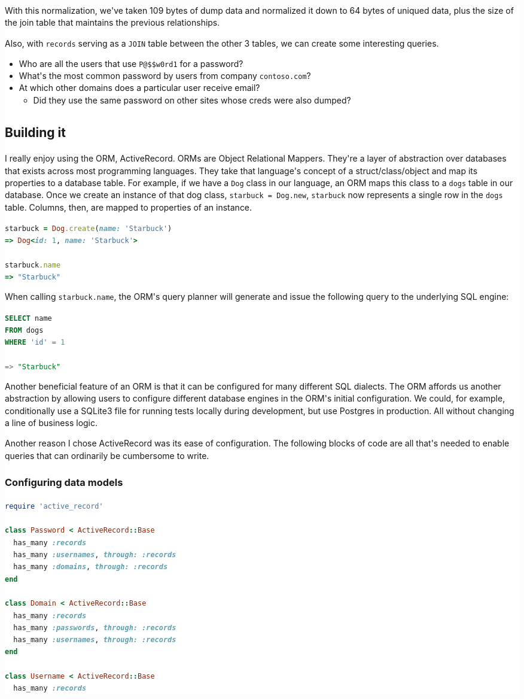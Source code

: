 
With this normalization, we've taken 109 bytes of dump data and normalized it down to 64 bytes of
uniqued data, plus the size of the join table that maintains the previous relationships.

Also, with `records` serving as a `JOIN` table between the other 3 tables, we can create some
interesting queries.

* Who are all the users that use `P@$$w0rd1` for a password?
* What's the most common password by users from company `contoso.com`?
* At which other domains does a particular user receive email?
  * Did they use the same password on other sites whose creds were also dumped?

## Building it

I really enjoy using the ORM, ActiveRecord. ORMs are Object Relational Mappers. They're a layer of
abstraction over databases that exists across most programming languages. They take that language's
concept of a struct/class/object and map its properties to a database table. For example, if we
have a `Dog` class in our language, an ORM maps this class to a `dogs` table in our database. Once
we create an instance of that dog class, `starbuck = Dog.new`, `starbuck` now represents a single
row in the `dogs` table. Columns, then, are mapped to properties of an instance.

```ruby
starbuck = Dog.create(name: 'Starbuck')
=> Dog<id: 1, name: 'Starbuck'>

starbuck.name
=> "Starbuck"
```

When calling `starbuck.name`, the ORM's query planner will generate and issue the following query to
the underlying SQL engine:

```sql
SELECT name 
FROM dogs
WHERE 'id' = 1

=> "Starbuck"
```

Another beneficial feature of an ORM is that it can be configured for many different SQL dialects.
The ORM affords us another abstraction by allowing users to configure different database engines in
the ORM's initial configuration. We could, for example, conditionally use a SQLite3 file for
running tests locally during development, but use Postgres in production.  All without changing a
line of business logic.

Another reason I chose ActiveRecord was its ease of configuration. The following blocks of code
are all that's needed to enable queries that can ordinarily be cumbersome to write.

### Configuring data models
```ruby
require 'active_record'

class Password < ActiveRecord::Base
  has_many :records
  has_many :usernames, through: :records
  has_many :domains, through: :records
end

class Domain < ActiveRecord::Base
  has_many :records
  has_many :passwords, through: :records
  has_many :usernames, through: :records
end

class Username < ActiveRecord::Base
  has_many :records
```